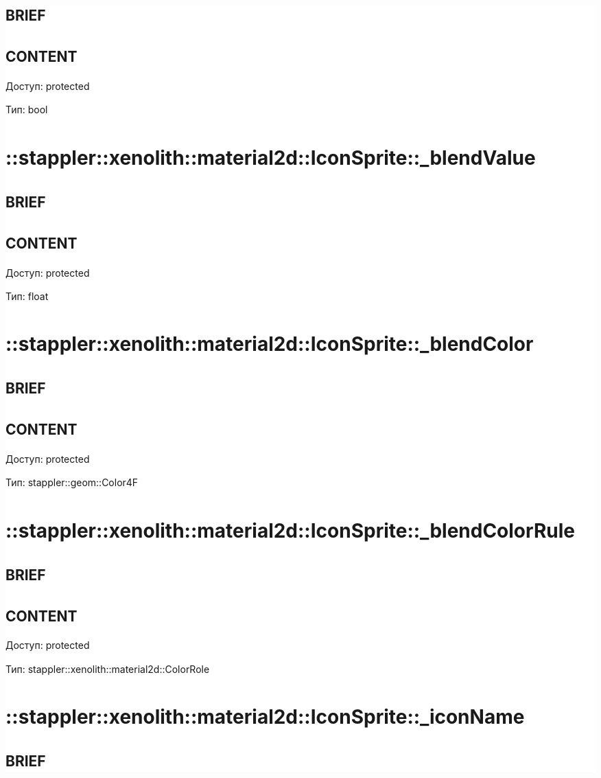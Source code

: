 ## BRIEF

## CONTENT

Доступ: protected

Тип: bool


# ::stappler::xenolith::material2d::IconSprite::_blendValue

## BRIEF

## CONTENT

Доступ: protected

Тип: float


# ::stappler::xenolith::material2d::IconSprite::_blendColor

## BRIEF

## CONTENT

Доступ: protected

Тип: stappler::geom::Color4F


# ::stappler::xenolith::material2d::IconSprite::_blendColorRule

## BRIEF

## CONTENT

Доступ: protected

Тип: stappler::xenolith::material2d::ColorRole


# ::stappler::xenolith::material2d::IconSprite::_iconName

## BRIEF
